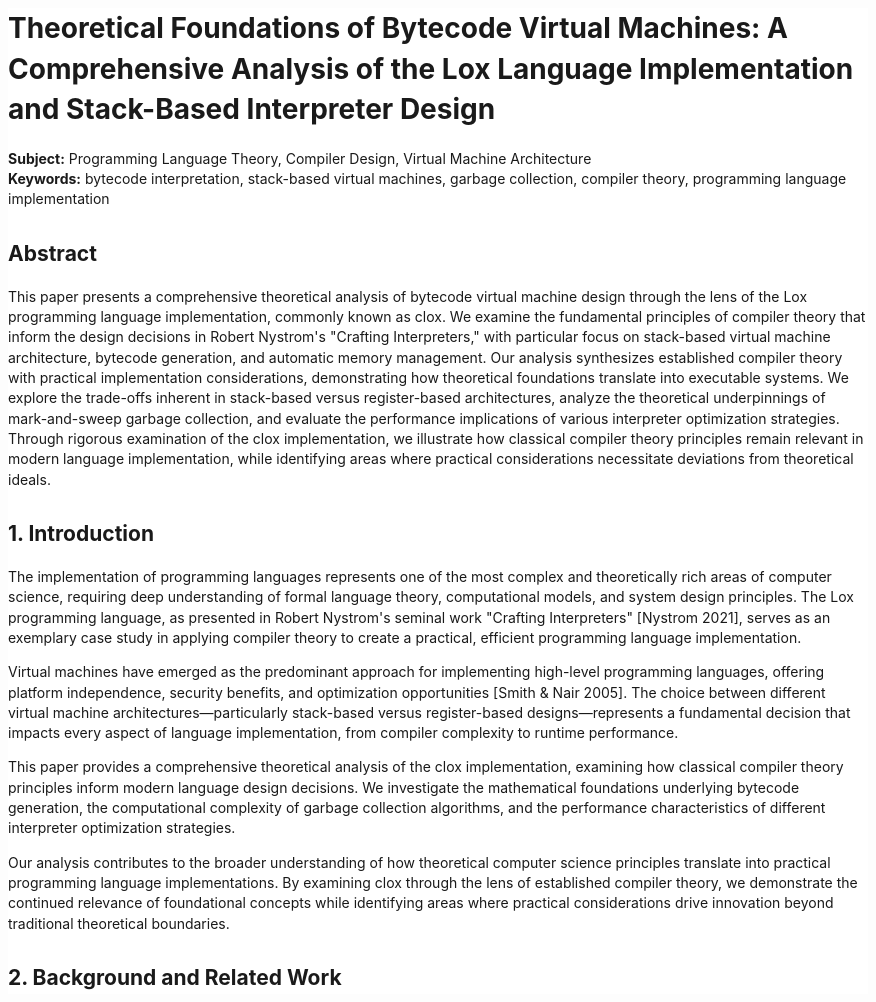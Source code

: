 # Theoretical Foundations of Bytecode Virtual Machines: A Comprehensive Analysis of the Lox Language Implementation and Stack-Based Interpreter Design


**Subject:** Programming Language Theory, Compiler Design, Virtual Machine Architecture  
**Keywords:** bytecode interpretation, stack-based virtual machines, garbage collection, compiler theory, programming language implementation

## Abstract

This paper presents a comprehensive theoretical analysis of bytecode virtual machine design through the lens of the Lox programming language implementation, commonly known as clox. We examine the fundamental principles of compiler theory that inform the design decisions in Robert Nystrom's "Crafting Interpreters," with particular focus on stack-based virtual machine architecture, bytecode generation, and automatic memory management. Our analysis synthesizes established compiler theory with practical implementation considerations, demonstrating how theoretical foundations translate into executable systems. We explore the trade-offs inherent in stack-based versus register-based architectures, analyze the theoretical underpinnings of mark-and-sweep garbage collection, and evaluate the performance implications of various interpreter optimization strategies. Through rigorous examination of the clox implementation, we illustrate how classical compiler theory principles remain relevant in modern language implementation, while identifying areas where practical considerations necessitate deviations from theoretical ideals.

## 1. Introduction

The implementation of programming languages represents one of the most complex and theoretically rich areas of computer science, requiring deep understanding of formal language theory, computational models, and system design principles. The Lox programming language, as presented in Robert Nystrom's seminal work "Crafting Interpreters" [Nystrom 2021], serves as an exemplary case study in applying compiler theory to create a practical, efficient programming language implementation.

Virtual machines have emerged as the predominant approach for implementing high-level programming languages, offering platform independence, security benefits, and optimization opportunities [Smith & Nair 2005]. The choice between different virtual machine architectures—particularly stack-based versus register-based designs—represents a fundamental decision that impacts every aspect of language implementation, from compiler complexity to runtime performance.

This paper provides a comprehensive theoretical analysis of the clox implementation, examining how classical compiler theory principles inform modern language design decisions. We investigate the mathematical foundations underlying bytecode generation, the computational complexity of garbage collection algorithms, and the performance characteristics of different interpreter optimization strategies.

Our analysis contributes to the broader understanding of how theoretical computer science principles translate into practical programming language implementations. By examining clox through the lens of established compiler theory, we demonstrate the continued relevance of foundational concepts while identifying areas where practical considerations drive innovation beyond traditional theoretical boundaries.

## 2. Background and Related Work
